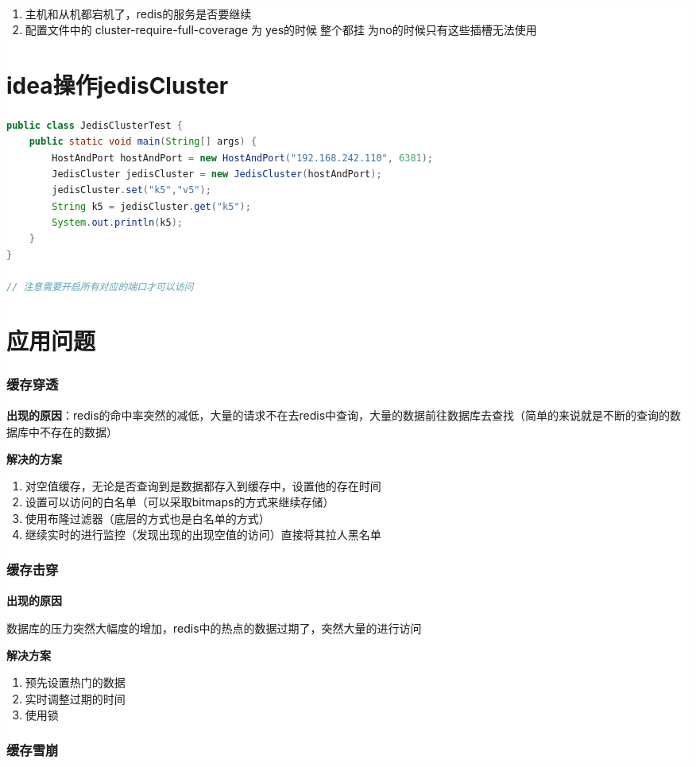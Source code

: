 1. 主机和从机都宕机了，redis的服务是否要继续
2. 配置文件中的 cluster-require-full-coverage 为 yes的时候 整个都挂 为no的时候只有这些插槽无法使用





# idea操作jedisCluster

```java
public class JedisClusterTest {
    public static void main(String[] args) {
        HostAndPort hostAndPort = new HostAndPort("192.168.242.110", 6381);
        JedisCluster jedisCluster = new JedisCluster(hostAndPort);
        jedisCluster.set("k5","v5");
        String k5 = jedisCluster.get("k5");
        System.out.println(k5);
    }
}

// 注意需要开启所有对应的端口才可以访问
```



# 应用问题

### 缓存穿透

**出现的原因**：redis的命中率突然的减低，大量的请求不在去redis中查询，大量的数据前往数据库去查找（简单的来说就是不断的查询的数据库中不存在的数据）



**解决的方案**

1. 对空值缓存，无论是否查询到是数据都存入到缓存中，设置他的存在时间
2. 设置可以访问的白名单（可以采取bitmaps的方式来继续存储）
3. 使用布隆过滤器（底层的方式也是白名单的方式）
4. 继续实时的进行监控（发现出现的出现空值的访问）直接将其拉人黑名单



### 缓存击穿

**出现的原因**

数据库的压力突然大幅度的增加，redis中的热点的数据过期了，突然大量的进行访问



**解决方案**

1. 预先设置热门的数据
2. 实时调整过期的时间
3. 使用锁



### 缓存雪崩
